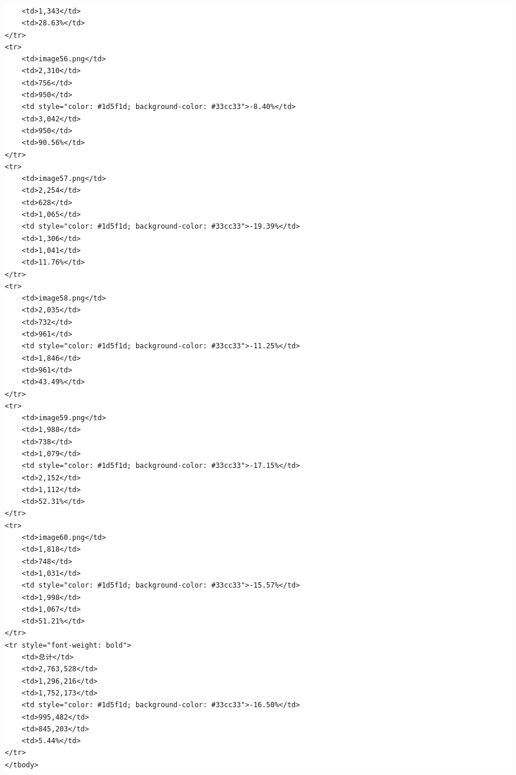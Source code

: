         <td>1,343</td>
        <td>28.63%</td>
    </tr>
    <tr>
        <td>image56.png</td>
        <td>2,310</td>
        <td>756</td>
        <td>950</td>
        <td style="color: #1d5f1d; background-color: #33cc33">-8.40%</td>
        <td>3,042</td>
        <td>950</td>
        <td>90.56%</td>
    </tr>
    <tr>
        <td>image57.png</td>
        <td>2,254</td>
        <td>628</td>
        <td>1,065</td>
        <td style="color: #1d5f1d; background-color: #33cc33">-19.39%</td>
        <td>1,306</td>
        <td>1,041</td>
        <td>11.76%</td>
    </tr>
    <tr>
        <td>image58.png</td>
        <td>2,035</td>
        <td>732</td>
        <td>961</td>
        <td style="color: #1d5f1d; background-color: #33cc33">-11.25%</td>
        <td>1,846</td>
        <td>961</td>
        <td>43.49%</td>
    </tr>
    <tr>
        <td>image59.png</td>
        <td>1,988</td>
        <td>738</td>
        <td>1,079</td>
        <td style="color: #1d5f1d; background-color: #33cc33">-17.15%</td>
        <td>2,152</td>
        <td>1,112</td>
        <td>52.31%</td>
    </tr>
    <tr>
        <td>image60.png</td>
        <td>1,818</td>
        <td>748</td>
        <td>1,031</td>
        <td style="color: #1d5f1d; background-color: #33cc33">-15.57%</td>
        <td>1,998</td>
        <td>1,067</td>
        <td>51.21%</td>
    </tr>
    <tr style="font-weight: bold">
        <td>总计</td>
        <td>2,763,528</td>
        <td>1,296,216</td>
        <td>1,752,173</td>
        <td style="color: #1d5f1d; background-color: #33cc33">-16.50%</td>
        <td>995,482</td>
        <td>845,203</td>
        <td>5.44%</td>
    </tr>
    </tbody>